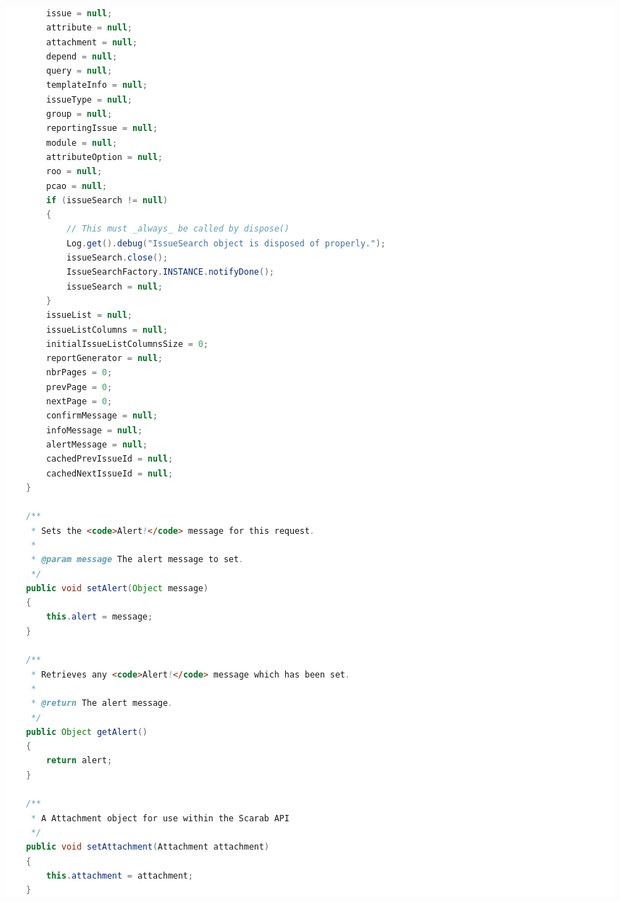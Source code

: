 ```java
        issue = null;
        attribute = null;
        attachment = null;
        depend = null;
        query = null;
        templateInfo = null;
        issueType = null;
        group = null;
        reportingIssue = null;
        module = null;
        attributeOption = null;
        roo = null;
        pcao = null;
        if (issueSearch != null)
        {
            // This must _always_ be called by dispose()
            Log.get().debug("IssueSearch object is disposed of properly.");
            issueSearch.close();
            IssueSearchFactory.INSTANCE.notifyDone();
            issueSearch = null;
        }
        issueList = null;
        issueListColumns = null;
        initialIssueListColumnsSize = 0;
        reportGenerator = null;
        nbrPages = 0;
        prevPage = 0;
        nextPage = 0;
        confirmMessage = null;
        infoMessage = null;
        alertMessage = null;
        cachedPrevIssueId = null;
        cachedNextIssueId = null;
    }

    /**
     * Sets the <code>Alert!</code> message for this request.
     *
     * @param message The alert message to set.
     */
    public void setAlert(Object message)
    {
        this.alert = message;
    }

    /**
     * Retrieves any <code>Alert!</code> message which has been set.
     *
     * @return The alert message.
     */
    public Object getAlert()
    {
        return alert;
    }

    /**
     * A Attachment object for use within the Scarab API
     */
    public void setAttachment(Attachment attachment)
    {
        this.attachment = attachment;
    }

```